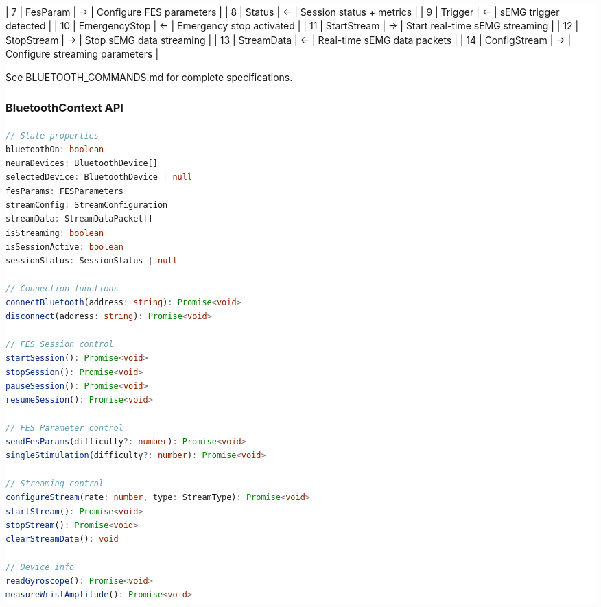 | 7 | FesParam | → | Configure FES parameters |
| 8 | Status | ← | Session status + metrics |
| 9 | Trigger | ← | sEMG trigger detected |
| 10 | EmergencyStop | ← | Emergency stop activated |
| 11 | StartStream | → | Start real-time sEMG streaming |
| 12 | StopStream | → | Stop sEMG data streaming |
| 13 | StreamData | ← | Real-time sEMG data packets |
| 14 | ConfigStream | → | Configure streaming parameters |

See [BLUETOOTH_COMMANDS.md](BLUETOOTH_COMMANDS.md) for complete specifications.

### BluetoothContext API

```typescript
// State properties
bluetoothOn: boolean
neuraDevices: BluetoothDevice[]
selectedDevice: BluetoothDevice | null
fesParams: FESParameters
streamConfig: StreamConfiguration
streamData: StreamDataPacket[]
isStreaming: boolean
isSessionActive: boolean
sessionStatus: SessionStatus | null

// Connection functions
connectBluetooth(address: string): Promise<void>
disconnect(address: string): Promise<void>

// FES Session control
startSession(): Promise<void>
stopSession(): Promise<void>
pauseSession(): Promise<void>
resumeSession(): Promise<void>

// FES Parameter control
sendFesParams(difficulty?: number): Promise<void>
singleStimulation(difficulty?: number): Promise<void>

// Streaming control
configureStream(rate: number, type: StreamType): Promise<void>
startStream(): Promise<void>
stopStream(): Promise<void>
clearStreamData(): void

// Device info
readGyroscope(): Promise<void>
measureWristAmplitude(): Promise<void>
```
